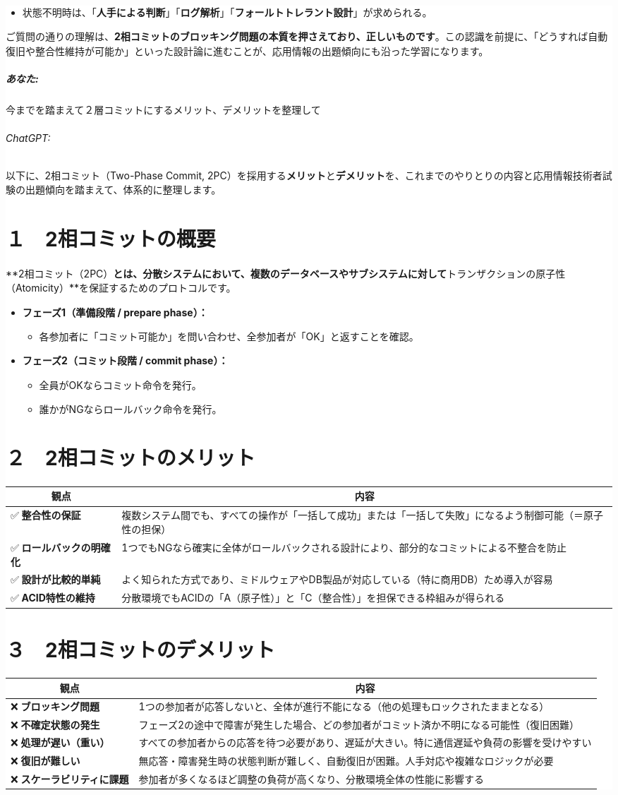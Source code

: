 - 状態不明時は、「**人手による判断**」「**ログ解析**」「**フォールトトレラント設計**」が求められる。

ご質問の通りの理解は、**2相コミットのブロッキング問題の本質を押さえており、正しいものです**。この認識を前提に、「どうすれば自動復旧や整合性維持が可能か」といった設計論に進むことが、応用情報の出題傾向にも沿った学習になります。

##### あなた:

今までを踏まえて２層コミットにするメリット、デメリットを整理して

###### ChatGPT:

以下に、2相コミット（Two-Phase Commit, 2PC）を採用する**メリット**と**デメリット**を、これまでのやりとりの内容と応用情報技術者試験の出題傾向を踏まえて、体系的に整理します。

# １　2相コミットの概要

\*\*2相コミット（2PC）**とは、分散システムにおいて、複数のデータベースやサブシステムに対して**トランザクションの原子性（Atomicity）\*\*を保証するためのプロトコルです。

- **フェーズ1（準備段階 / prepare phase）：**

  - 各参加者に「コミット可能か」を問い合わせ、全参加者が「OK」と返すことを確認。

- **フェーズ2（コミット段階 / commit phase）：**

  - 全員がOKならコミット命令を発行。

  - 誰かがNGならロールバック命令を発行。

# ２　2相コミットのメリット

| **観点** | **内容** |
|----|----|
| ✅ **整合性の保証** | 複数システム間でも、すべての操作が「一括して成功」または「一括して失敗」になるよう制御可能（＝原子性の担保） |
| ✅ **ロールバックの明確化** | 1つでもNGなら確実に全体がロールバックされる設計により、部分的なコミットによる不整合を防止 |
| ✅ **設計が比較的単純** | よく知られた方式であり、ミドルウェアやDB製品が対応している（特に商用DB）ため導入が容易 |
| ✅ **ACID特性の維持** | 分散環境でもACIDの「A（原子性）」と「C（整合性）」を担保できる枠組みが得られる |

# ３　2相コミットのデメリット

| **観点** | **内容** |
|----|----|
| ❌ **ブロッキング問題** | 1つの参加者が応答しないと、全体が進行不能になる（他の処理もロックされたままとなる） |
| ❌ **不確定状態の発生** | フェーズ2の途中で障害が発生した場合、どの参加者がコミット済か不明になる可能性（復旧困難） |
| ❌ **処理が遅い（重い）** | すべての参加者からの応答を待つ必要があり、遅延が大きい。特に通信遅延や負荷の影響を受けやすい |
| ❌ **復旧が難しい** | 無応答・障害発生時の状態判断が難しく、自動復旧が困難。人手対応や複雑なロジックが必要 |
| ❌ **スケーラビリティに課題** | 参加者が多くなるほど調整の負荷が高くなり、分散環境全体の性能に影響する |
